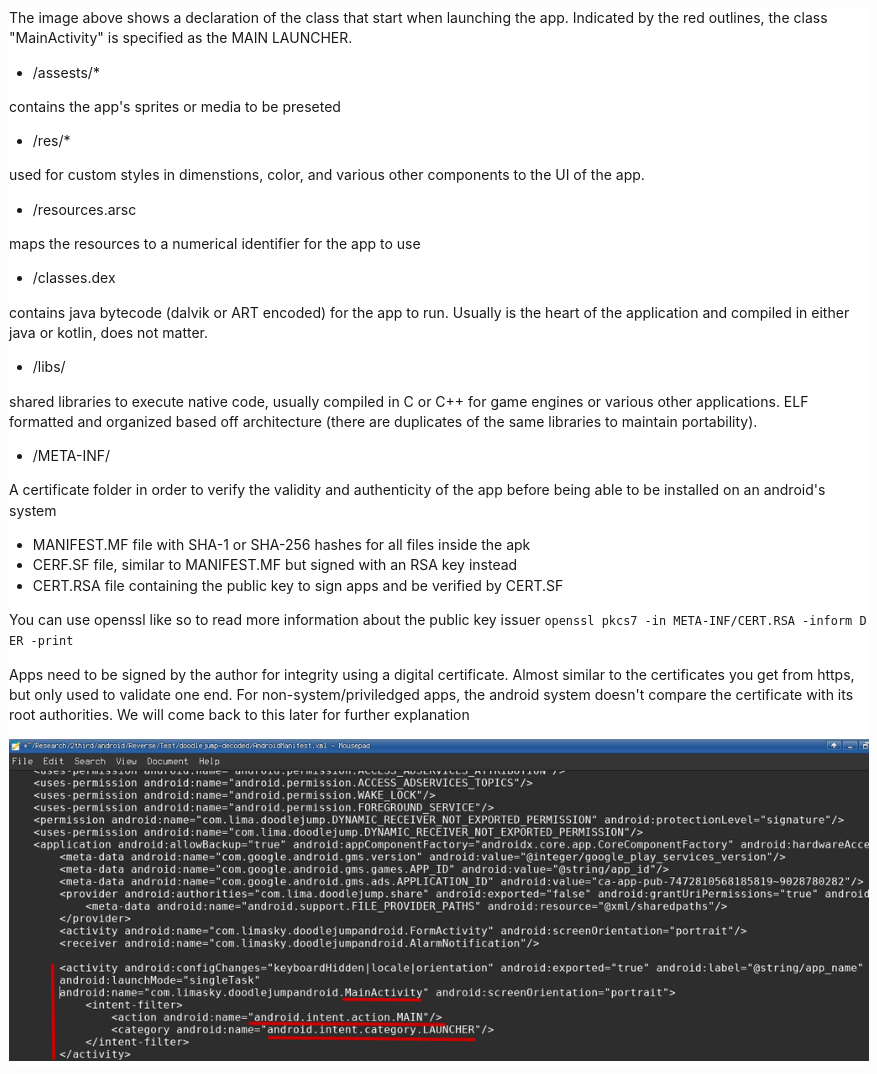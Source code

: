 The image above shows a declaration of the class that start when launching the app. Indicated by the red outlines, the class "MainActivity" is specified
as the MAIN LAUNCHER.

* /assests/*

contains the app's sprites or media to be preseted

* /res/*

used for custom styles in dimenstions, color, and various other components
to the UI of the app.

* /resources.arsc

maps the resources to a numerical identifier for the app to use

* /classes.dex

contains java bytecode (dalvik or ART encoded) for the app to run. Usually is the heart of the application
and compiled in either java or kotlin, does not matter.

* /libs/

shared libraries to execute native code, usually compiled in C or C++ for game engines or various
other applications. ELF formatted and organized based off architecture (there are duplicates of the same libraries to
maintain portability).

* /META-INF/

A certificate folder in order to verify the validity and authenticity of the app before being able
to be installed on an android's system

* MANIFEST.MF file with SHA-1 or SHA-256 hashes for all files inside the apk
* CERF.SF file, similar to MANIFEST.MF but signed with an RSA key instead
* CERT.RSA file containing the public key to sign apps and be verified by CERT.SF

You can use openssl like so to read more information about the public key issuer
`openssl pkcs7 -in META-INF/CERT.RSA -inform DER -print`

<div id="manifest"></div>
Apps need to be signed by the author for integrity using a digital certificate. Almost similar to 
the certificates you get from https, but only used to validate one end. For non-system/priviledged apps, the
android system doesn't compare the certificate with its root authorities. We will come back to this later for further explanation

![manifestlauncher](../assets/images/android-reversing/manifest-launcher.png)
